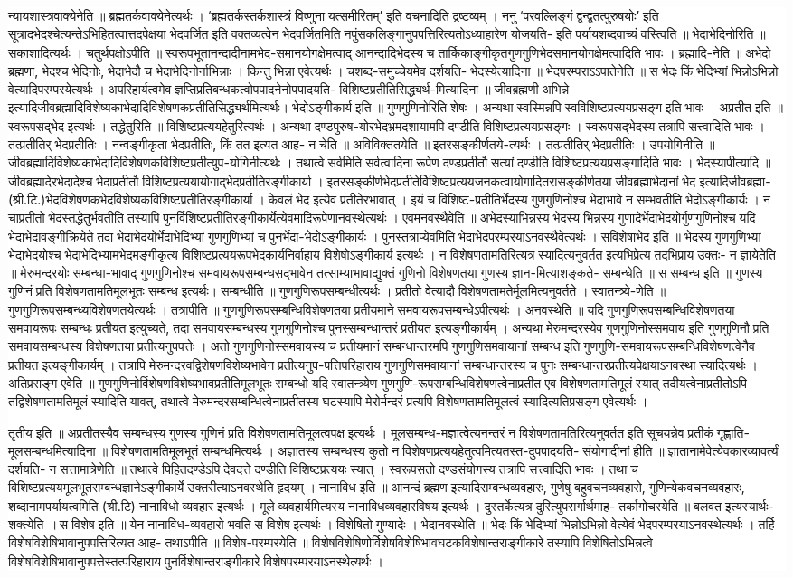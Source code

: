 न्यायशास्त्रवाक्येनेति ॥ ब्रह्मतर्कवाक्येनेत्यर्थः । ‘ब्रह्मतर्कस्तर्कशास्त्रं विष्णुना यत्समीरितम्’ इति वचनादिति द्रष्टव्यम् । ननु ‘परवल्लिङ्गं द्वन्द्वतत्पुरुषयोः’ इति सूत्रादभेदश्चेत्यन्तेऽभिहितत्वात्तदपेक्षया भेदवर्जित इति वक्तव्यत्वेन भेदवर्जितमिति नपुंसकलिङ्गानुपपत्तिरित्यतोऽध्याहारेण योजयति- इति पर्यायशब्दवाच्यं वस्त्विति ॥ भेदाभेदिनोरिति ॥ सकाशादित्यर्थः । चतुर्थपक्षोऽपीति ॥ स्वरूपभूतानन्दादीनामभेद-समानयोगक्षेमत्वाद् आनन्दादिभेदस्य च तार्किकाङ्गीकृतगुणगुणिभेदसमानयोगक्षेमत्वादिति भावः । ब्रह्मादि-नेति ॥ अभेदो ब्रह्मणा, भेदश्च भेदिनोः, भेदाभेदौ च भेदाभेदिनोर्नाभिन्नाः । किन्तु भिन्ना एवेत्यर्थः । चशब्द-समुच्चेयमेव दर्शयति- भेदस्येत्यादिना ॥ भेदपरम्पराऽऽपातेनेति ॥ स भेदः किं भेदिभ्यां भिन्नोऽभिन्नो वेत्यादिपरम्परयेत्यर्थः । अपरिहार्यत्वमेव ज्ञप्तिप्रतिबन्धकत्वोपपादनेनोपपादयति- विशिष्टप्रतीतिसिद्ध्यर्थ-मित्यादिना ॥ जीवब्रह्मणी अभिन्ने इत्यादिजीवब्रह्मादिविशेष्यकाभेदादिविशेषणकप्रतीतिसिद्ध्यर्थमित्यर्थः। भेदोऽङ्गीकार्य इति ॥ गुणगुणिनोरिति शेषः । अन्यथा स्वस्मिन्नपि स्वविशिष्टप्रत्ययप्रसङ्ग इति भावः । अप्रतीत इति ॥ स्वरूपसद्भेद इत्यर्थः । तद्धेतुरिति ॥ विशिष्टप्रत्ययहेतुरित्यर्थः । अन्यथा दण्डपुरुष-योरभेदभ्रमदशायामपि दण्डीति विशिष्टप्रत्ययप्रसङ्गः । स्वरूपसद्भेदस्य तत्रापि सत्त्वादिति भावः । तत्प्रतीतिर् भेदप्रतीतिः । नन्वङ्गीकृता भेदप्रतीतिः, किं तत इत्यत आह- न चेति ॥ अविविक्ततयेति ॥ इतरसङ्कीर्णतये-त्यर्थः । तत्प्रतीतिर् भेदप्रतीतिः । उपयोगिनीति ॥ जीवब्रह्मादिविशेष्यकाभेदादिविशेषणकविशिष्टप्रतीत्युप-योगिनीत्यर्थः । तथात्वे सर्वमिति सर्वत्वादिना रूपेण दण्डप्रतीतौ सत्यां दण्डीति विशिष्टप्रत्ययप्रसङ्गादिति भावः । भेदस्यापीत्यादि ॥ जीवब्रह्मादेरभेदादेश्च भेदाप्रतीतौ विशिष्टप्रत्ययायोगाद्भेदप्रतीतिरङ्गीकार्या । इतरसङ्कीर्णभेदप्रतीतेर्विशिष्टप्रत्ययजनकत्वायोगादितरासङ्कीर्णतया जीवब्रह्माभेदानां भेद इत्यादिजीवब्रह्मा-(श्री.टि.)भेदविशेषणकभेदविशेष्यकविशिष्टप्रतीतिरङ्गीकार्या । केवलं भेद इत्येव प्रतीतेरभावात् । इयं च विशिष्ट-प्रतीतिर्भेदस्य गुणगुणिनोश्च भेदाभावे न सम्भवतीति भेदोऽङ्गीकार्यः । न चाप्रतीतो भेदस्तद्धेतुर्भवतीति तस्यापि पुनर्विशिष्टप्रतीतिरङ्गीकार्येत्येवमादिरूपेणानवस्थेत्यर्थः । एवमनवस्थैवेति ॥ अभेदस्याभिन्नस्य भेदस्य भिन्नस्य गुणादेर्भेदाभेदयोर्गुणगुणिनोश्च यदि भेदाभेदावङ्गीक्रियेते तदा भेदाभेदयोर्भेदाभेदिभ्यां गुणगुणिभ्यां च पुनर्भेदा-भेदोऽङ्गीकार्यः । पुनस्तत्राप्येवमिति भेदाभेदपरम्परयाऽनवस्थैवेत्यर्थः । सविशेषाभेद इति ॥ भेदस्य गुणगुणिभ्यां भेदाभेदयोश्च भेदाभेदिभ्यामभेदमङ्गीकृत्य विशिष्टप्रत्ययरूपभेदकार्यनिर्वाहाय विशेषोऽङ्गीकार्य इत्यर्थः । न विशेषणतामतिरित्यत्र स्यादित्यनुवर्तत इत्यभिप्रेत्य तदभिप्राय उक्तः- न ज्ञायेतेति ॥ मेरुमन्दरयोः सम्बन्धा-भावाद् गुणगुणिनोश्च समवायरूपसम्बन्धसद्भावेन तत्साम्याभावाद्युक्तं गुणिनो विशेषणतया गुणस्य ज्ञान-मित्याशङ्कते- सम्बन्धेति ॥ स सम्बन्ध इति ॥ गुणस्य गुणिनं प्रति विशेषणतामतिमूलभूतः सम्बन्ध इत्यर्थः। सम्बन्धीति ॥ गुणगुणिरूपसम्बन्धीत्यर्थः । प्रतीतो वेत्यादौ विशेषणतामतेर्मूलमित्यनुवर्तते । स्वातन्त्र्ये-णेति ॥ गुणगुणिरूपसम्बन्ध्यविशेषणतयेत्यर्थः । तत्रापीति ॥ गुणगुणिरूपसम्बन्धिविशेषणतया प्रतीयमाने समवायरूपसम्बन्धेऽपीत्यर्थः । अनवस्थेति ॥ यदि गुणगुणिरूपसम्बन्धिविशेषणतया समवायरूपः सम्बन्धः प्रतीयत इत्युच्यते, तदा समवायसम्बन्धस्य गुणगुणिनोश्च पुनस्सम्बन्धान्तरं प्रतीयत इत्यङ्गीकार्यम् । अन्यथा मेरुमन्दरस्येव गुणगुणिनोस्समवाय इति गुणगुणिनौ प्रति समवायसम्बन्धस्य विशेषणतया प्रतीत्यनुपपत्तेः । अतो गुणगुणिनोस्समवायस्य च प्रतीयमानं सम्बन्धान्तरमपि गुणगुणिसमवायानां सम्बन्ध इति गुणगुणि-समवायरूपसम्बन्धिविशेषणत्वेनैव प्रतीयत इत्यङ्गीकार्यम् । तत्रापि मेरुमन्दरवद्विशेषणविशेष्यभावेन प्रतीत्यनुप-पत्तिपरिहाराय गुणगुणिसमवायानां सम्बन्धान्तरस्य च पुनः सम्बन्धान्तरप्रतीत्यपेक्षयाऽनवस्था स्यादित्यर्थः । अतिप्रसङ्ग एवेति ॥ गुणगुणिनोर्विशेषणविशेष्यभावप्रतीतिमूलभूतः सम्बन्धो यदि स्वातन्त्र्येण गुणगुणि-रूपसम्बन्धिविशेषणत्वेनाप्रतीत एव विशेषणतामतिमूलं स्यात् तदीयत्वेनाप्रतीतोऽपि तद्विशेषणतामतिमूलं स्यादिति यावत्, तथात्वे मेरुमन्दरसम्बन्धित्वेनाप्रतीतस्य घटस्यापि मेरोर्मन्दरं प्रत्यपि विशेषणतामतिमूलत्वं स्यादित्यतिप्रसङ्ग एवेत्यर्थः ।

तृतीय इति ॥ अप्रतीतस्यैव सम्बन्धस्य गुणस्य गुणिनं प्रति विशेषणतामतिमूलत्वपक्ष इत्यर्थः । मूलसम्बन्ध-मज्ञात्वेत्यनन्तरं न विशेषणतामतिरित्यनुवर्तत इति सूचयन्नेव प्रतीकं गृह्णाति- मूलसम्बन्धमित्यादिना ॥ विशेषणतामतिमूलभूतं सम्बन्धमित्यर्थः ।
अज्ञातस्य सम्बन्धस्य कुतो न विशेषणप्रत्ययहेतुत्वमित्यतस्त-दुपपादयति- संयोगादीनां हीति ॥ ज्ञातानामेवेत्येवकारव्यावर्त्यं दर्शयति- न सत्तामात्रेणेति ॥ तथात्वे पिहितदण्डेऽपि देवदत्ते दण्डीति विशिष्टप्रत्ययः स्यात् । स्वरूपसतो दण्डसंयोगस्य तत्रापि सत्त्वादिति भावः । तथा च विशिष्टप्रत्ययमूलभूतसम्बन्धज्ञानेऽङ्गीकार्ये उक्तरीत्याऽनवस्थेति हृदयम् । नानाविध इति ॥ आनन्दं ब्रह्मण इत्यादिसम्बन्धव्यवहारः, गुणेषु बहुवचनव्यवहारो, गुणिन्येकवचनव्यवहारः, शब्दानामपर्यायत्वमिति (श्री.टि) नानाविधो व्यवहार इत्यर्थः । मूले व्यवहार्यमित्यस्य नानाविधव्यवहारविषय इत्यर्थः । दुस्तर्केत्यत्र दुरित्युपसर्गार्थमाह- तर्कागोचरयेति ॥ बलवत इत्यस्यार्थः- शक्त्येति ॥ स विशेष इति ॥ येन नानाविध-व्यवहारो भवति स विशेष इत्यर्थः । विशेषितो गुण्यादेः । भेदानवस्थेति ॥ भेदः किं भेदिभ्यां भिन्नोऽभिन्नो वेत्येवं भेदपरम्परयाऽनवस्थेत्यर्थः । तर्हि विशेषविशेषिभावानुपपत्तिरित्यत आह- तथाऽपीति ॥ विशेष-परम्परयेति ॥ विशेषविशेषिणोर्विशेषविशेषिभावघटकविशेषान्तराङ्गीकारे तस्यापि विशेषितोऽभिन्नत्वे विशेषविशेषिभावानुपपत्तेस्तत्परिहाराय पुनर्विशेषान्तराङ्गीकारे विशेषपरम्परयाऽनस्थेत्यर्थः ।
